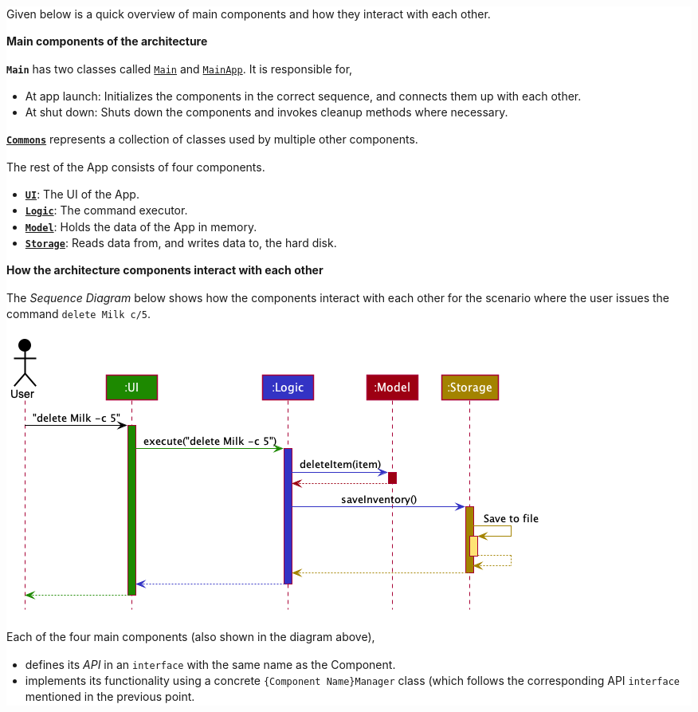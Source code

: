 Given below is a quick overview of main components and how they interact with each other.

**Main components of the architecture**

**`Main`** has two classes
called [`Main`](https://github.com/AY2122S1-CS2103-F10-2/tp/blob/master/src/main/java/seedu/address/Main.java)
and [`MainApp`](https://github.com/AY2122S1-CS2103-F10-2/tp/blob/master/src/main/java/seedu/address/MainApp.java). It is
responsible for,

* At app launch: Initializes the components in the correct sequence, and connects them up with each other.
* At shut down: Shuts down the components and invokes cleanup methods where necessary.

[**`Commons`**](#common-classes) represents a collection of classes used by multiple other components.

The rest of the App consists of four components.

* [**`UI`**](#ui-component): The UI of the App.
* [**`Logic`**](#logic-component): The command executor.
* [**`Model`**](#model-component): Holds the data of the App in memory.
* [**`Storage`**](#storage-component): Reads data from, and writes data to, the hard disk.

**How the architecture components interact with each other**

The *Sequence Diagram* below shows how the components interact with each other for the scenario where the user issues
the command `delete Milk c/5`.

![Delete Sequence Diagram](images/ArchitectureSequenceDiagram.png)

Each of the four main components (also shown in the diagram above),

* defines its *API* in an `interface` with the same name as the Component.
* implements its functionality using a concrete `{Component Name}Manager` class (which follows the corresponding
  API `interface` mentioned in the previous point.
